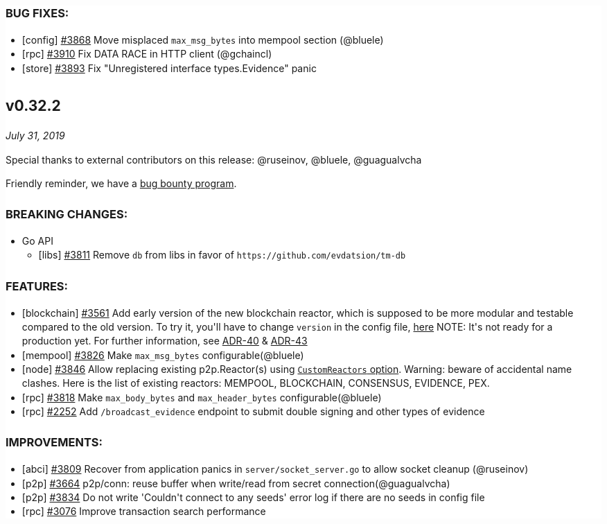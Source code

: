 ### BUG FIXES:

- [config] [\#3868](https://github.com/evdatsion/aphelion-dpos-bft/issues/3868) Move misplaced `max_msg_bytes` into mempool section (@bluele)
- [rpc] [\#3910](https://github.com/evdatsion/aphelion-dpos-bft/pull/3910) Fix DATA RACE in HTTP client (@gchaincl)
- [store] [\#3893](https://github.com/evdatsion/aphelion-dpos-bft/issues/3893) Fix "Unregistered interface types.Evidence" panic

## v0.32.2

_July 31, 2019_

Special thanks to external contributors on this release:
@ruseinov, @bluele, @guagualvcha

Friendly reminder, we have a [bug bounty
program](https://hackerone.com/tendermint).

### BREAKING CHANGES:

- Go API
  - [libs] [\#3811](https://github.com/evdatsion/aphelion-dpos-bft/issues/3811) Remove `db` from libs in favor of `https://github.com/evdatsion/tm-db`

### FEATURES:

- [blockchain] [\#3561](https://github.com/evdatsion/aphelion-dpos-bft/issues/3561) Add early version of the new blockchain reactor, which is supposed to be more modular and testable compared to the old version. To try it, you'll have to change `version` in the config file, [here](https://github.com/evdatsion/aphelion-dpos-bft/blob/master/config/toml.go#L303) NOTE: It's not ready for a production yet. For further information, see [ADR-40](https://github.com/evdatsion/aphelion-dpos-bft/blob/master/docs/architecture/adr-040-blockchain-reactor-refactor.md) & [ADR-43](https://github.com/evdatsion/aphelion-dpos-bft/blob/master/docs/architecture/adr-043-blockchain-riri-org.md)
- [mempool] [\#3826](https://github.com/evdatsion/aphelion-dpos-bft/issues/3826) Make `max_msg_bytes` configurable(@bluele)
- [node] [\#3846](https://github.com/evdatsion/aphelion-dpos-bft/pull/3846) Allow replacing existing p2p.Reactor(s) using [`CustomReactors`
  option](https://godoc.org/github.com/evdatsion/aphelion-dpos-bft/node#CustomReactors).
  Warning: beware of accidental name clashes. Here is the list of existing
  reactors: MEMPOOL, BLOCKCHAIN, CONSENSUS, EVIDENCE, PEX.
- [rpc] [\#3818](https://github.com/evdatsion/aphelion-dpos-bft/issues/3818) Make `max_body_bytes` and `max_header_bytes` configurable(@bluele)
- [rpc] [\#2252](https://github.com/evdatsion/aphelion-dpos-bft/issues/2252) Add `/broadcast_evidence` endpoint to submit double signing and other types of evidence

### IMPROVEMENTS:

- [abci] [\#3809](https://github.com/evdatsion/aphelion-dpos-bft/issues/3809) Recover from application panics in `server/socket_server.go` to allow socket cleanup (@ruseinov)
- [p2p] [\#3664](https://github.com/evdatsion/aphelion-dpos-bft/issues/3664) p2p/conn: reuse buffer when write/read from secret connection(@guagualvcha)
- [p2p] [\#3834](https://github.com/evdatsion/aphelion-dpos-bft/issues/3834) Do not write 'Couldn't connect to any seeds' error log if there are no seeds in config file
- [rpc] [\#3076](https://github.com/evdatsion/aphelion-dpos-bft/issues/3076) Improve transaction search performance
